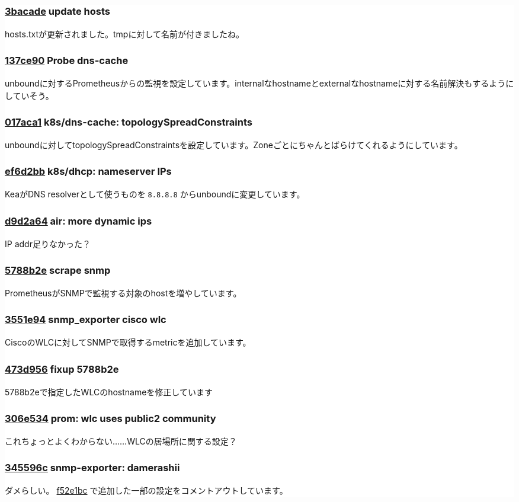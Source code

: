 ### [3bacade](https://github.com/ruby-no-kai/rubykaigi-nw/commit/3bacade789d88f5744b217e1e87772d9b1af0430) update hosts
hosts.txtが更新されました。tmpに対して名前が付きましたね。

### [137ce90](https://github.com/ruby-no-kai/rubykaigi-nw/commit/137ce909b15165d978ea87ce073ed86a0b0ac07c) Probe dns-cache
unboundに対するPrometheusからの監視を設定しています。internalなhostnameとexternalなhostnameに対する名前解決もするようにしていそう。

### [017aca1](https://github.com/ruby-no-kai/rubykaigi-nw/commit/017aca14532b13c7d53b3e03b403fb4f7b4b1af7) k8s/dns-cache: topologySpreadConstraints
unboundに対してtopologySpreadConstraintsを設定しています。Zoneごとにちゃんとばらけてくれるようにしています。


### [ef6d2bb](https://github.com/ruby-no-kai/rubykaigi-nw/commit/ef6d2bb24d82a7e5e23a65bb5f582e1212ddc0c4) k8s/dhcp: nameserver IPs
KeaがDNS resolverとして使うものを `8.8.8.8` からunboundに変更しています。

### [d9d2a64](https://github.com/ruby-no-kai/rubykaigi-nw/commit/d9d2a643210aa57defa206719797005595fea9b7) air: more dynamic ips
IP addr足りなかった？

### [5788b2e](https://github.com/ruby-no-kai/rubykaigi-nw/commit/5788b2e7defa94197cb51c5e76bfb0e5951ec429) scrape snmp
PrometheusがSNMPで監視する対象のhostを増やしています。

### [3551e94](https://github.com/ruby-no-kai/rubykaigi-nw/commit/3551e94b6ded16fff03810d06cf181f191c3e6f7) snmp_exporter cisco wlc
CiscoのWLCに対してSNMPで取得するmetricを追加しています。

### [473d956](https://github.com/ruby-no-kai/rubykaigi-nw/commit/473d9569bdd04cfbaee34bc36a6fe80a2d52dea1) fixup 5788b2e
5788b2eで指定したWLCのhostnameを修正しています

### [306e534](https://github.com/ruby-no-kai/rubykaigi-nw/commit/306e5345096a2ae890181fbccc9d86d58700a4ff) prom: wlc uses public2 community
これちょっとよくわからない……WLCの居場所に関する設定？

### [345596c](https://github.com/ruby-no-kai/rubykaigi-nw/commit/345596cc01a0bb6632243b42401e01e329f13fa3) snmp-exporter: damerashii
ダメらしい。 [f52e1bc](https://github.com/ruby-no-kai/rubykaigi-nw/commit/f52e1bc3be246129cb14038c7fbe32ab92375cd5) で追加した一部の設定をコメントアウトしています。
